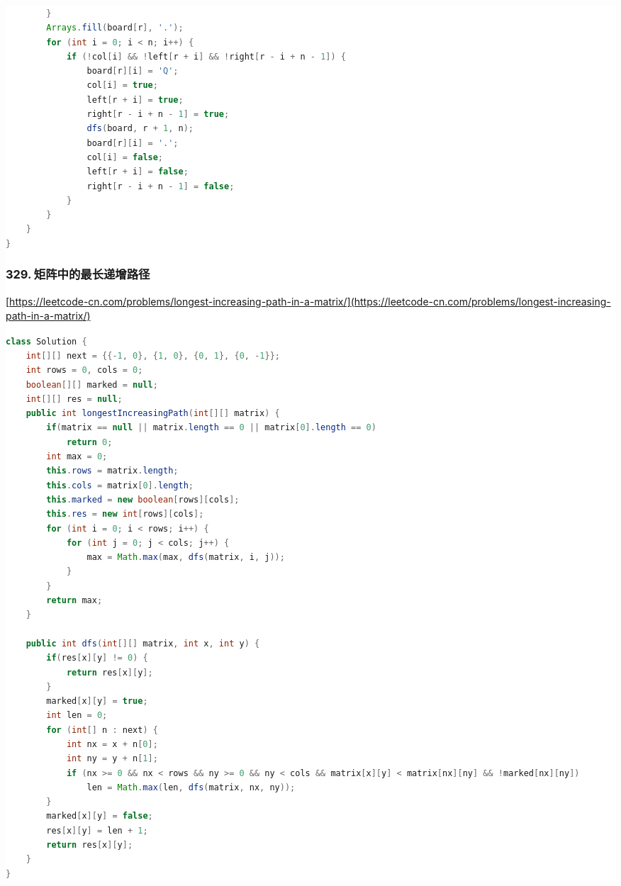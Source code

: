 ```java
        }
        Arrays.fill(board[r], '.');
        for (int i = 0; i < n; i++) {
            if (!col[i] && !left[r + i] && !right[r - i + n - 1]) {
                board[r][i] = 'Q';
                col[i] = true;
                left[r + i] = true;
                right[r - i + n - 1] = true;
                dfs(board, r + 1, n);
                board[r][i] = '.';
                col[i] = false;
                left[r + i] = false;
                right[r - i + n - 1] = false;
            }
        }
    }
}
```

### 329. 矩阵中的最长递增路径
[https://leetcode-cn.com/problems/longest-increasing-path-in-a-matrix/](https://leetcode-cn.com/problems/longest-increasing-path-in-a-matrix/)

```java
class Solution {
    int[][] next = {{-1, 0}, {1, 0}, {0, 1}, {0, -1}};
    int rows = 0, cols = 0;
    boolean[][] marked = null;
    int[][] res = null;
    public int longestIncreasingPath(int[][] matrix) {
        if(matrix == null || matrix.length == 0 || matrix[0].length == 0)
            return 0;
        int max = 0;
        this.rows = matrix.length;
        this.cols = matrix[0].length;
        this.marked = new boolean[rows][cols];
        this.res = new int[rows][cols];
        for (int i = 0; i < rows; i++) {
            for (int j = 0; j < cols; j++) {
                max = Math.max(max, dfs(matrix, i, j));
            }
        }
        return max;
    }

    public int dfs(int[][] matrix, int x, int y) {
        if(res[x][y] != 0) {
            return res[x][y];
        }
        marked[x][y] = true;
        int len = 0;
        for (int[] n : next) {
            int nx = x + n[0];
            int ny = y + n[1];
            if (nx >= 0 && nx < rows && ny >= 0 && ny < cols && matrix[x][y] < matrix[nx][ny] && !marked[nx][ny])
                len = Math.max(len, dfs(matrix, nx, ny));
        }
        marked[x][y] = false;
        res[x][y] = len + 1;
        return res[x][y];
    }
}
```